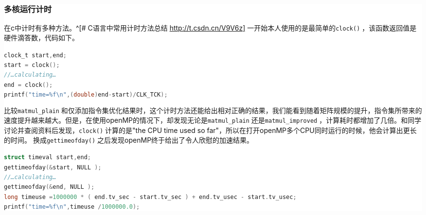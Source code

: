 ### 多核运行计时
在c中计时有多种方法。^[# C语言中常用计时方法总结 http://t.csdn.cn/V9V6z]
一开始本人使用的是最简单的`clock()` ，该函数返回值是硬件滴答数，代码如下。
```c
clock_t start,end;
start = clock();
//…calculating…
end = clock();
printf("time=%f\n",(double)end-start)/CLK_TCK);
```
比较`matmul_plain` 和仅添加指令集优化结果时，这个计时方法还能给出相对正确的结果，我们能看到随着矩阵规模的提升，指令集所带来的速度提升越来越大。但是，在使用openMP的情况下，却发现无论是`matmul_plain` 还是`matmul_improved` ，计算耗时都增加了几倍。和同学讨论并查阅资料后发现，`clock()` 计算的是"the CPU time used so far"，所以在打开openMP多个CPU同时运行的时候，他会计算出更长的时间。
换成`gettimeofday()` 之后发现openMP终于给出了令人欣慰的加速结果。
```c
struct timeval start,end;
gettimeofday(&start, NULL );
//…calculating…
gettimeofday(&end, NULL );
long timeuse =1000000 * ( end.tv_sec - start.tv_sec ) + end.tv_usec - start.tv_usec;
printf("time=%f\n",timeuse /1000000.0);
```











